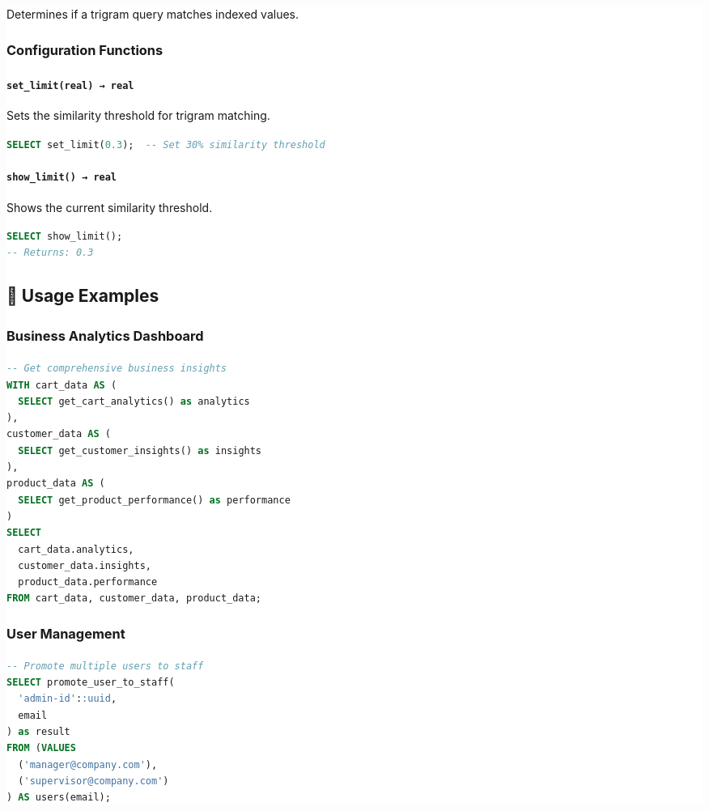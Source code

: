 Determines if a trigram query matches indexed values.

### Configuration Functions

#### `set_limit(real) → real`

Sets the similarity threshold for trigram matching.

```sql
SELECT set_limit(0.3);  -- Set 30% similarity threshold
```

#### `show_limit() → real`

Shows the current similarity threshold.

```sql
SELECT show_limit();
-- Returns: 0.3
```

## 🚀 Usage Examples

### Business Analytics Dashboard

```sql
-- Get comprehensive business insights
WITH cart_data AS (
  SELECT get_cart_analytics() as analytics
),
customer_data AS (
  SELECT get_customer_insights() as insights
),
product_data AS (
  SELECT get_product_performance() as performance
)
SELECT
  cart_data.analytics,
  customer_data.insights,
  product_data.performance
FROM cart_data, customer_data, product_data;
```

### User Management

```sql
-- Promote multiple users to staff
SELECT promote_user_to_staff(
  'admin-id'::uuid,
  email
) as result
FROM (VALUES
  ('manager@company.com'),
  ('supervisor@company.com')
) AS users(email);
```
